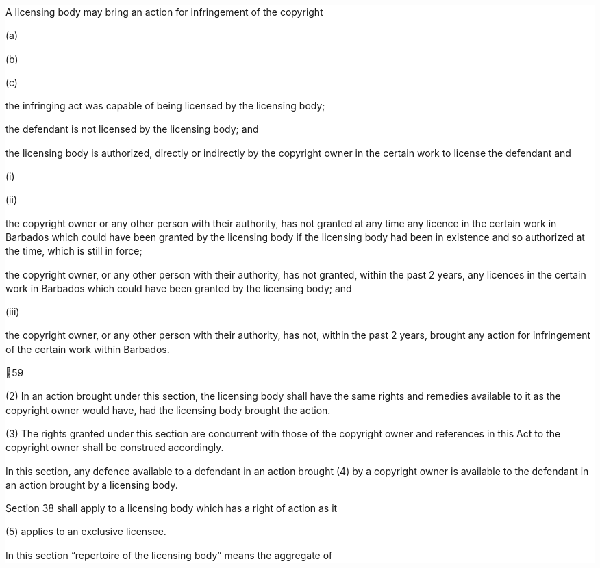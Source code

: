A licensing body may bring an action for infringement of the copyright

(a)

(b)

(c)

the infringing act was capable of being licensed by the licensing body;

the defendant is not licensed by the licensing body; and

the licensing body is authorized, directly or indirectly by the copyright
owner in the certain work to license the defendant and

(i)

(ii)

the copyright owner or any other person with their authority, has
not  granted  at  any  time  any  licence  in  the  certain  work  in
Barbados which could have been granted by the licensing body
if the licensing body had been in existence and so authorized at
the time, which is still in force;

the copyright owner, or any other person with their authority, has
not granted, within the past 2 years, any licences in the certain
work in Barbados which could have been granted by the licensing
body; and

(iii)

the copyright owner, or any other person with their authority, has
not, within the past 2 years, brought any action for infringement
of the certain work within Barbados.

59

(2)
In an action brought under this section, the licensing body shall have the
same rights and remedies available to it as the copyright owner would have, had
the licensing body brought the action.

(3)
The  rights  granted  under  this  section  are  concurrent  with  those  of  the
copyright  owner  and  references  in  this  Act  to  the  copyright  owner  shall  be
construed accordingly.

In this section, any defence available to a defendant in an action brought
(4)
by  a  copyright  owner  is  available  to  the  defendant  in  an  action  brought  by  a
licensing body.

Section 38 shall apply to a licensing body which has a right of action as it

(5)
applies to an exclusive licensee.

In this section “repertoire of the licensing body” means the aggregate of
